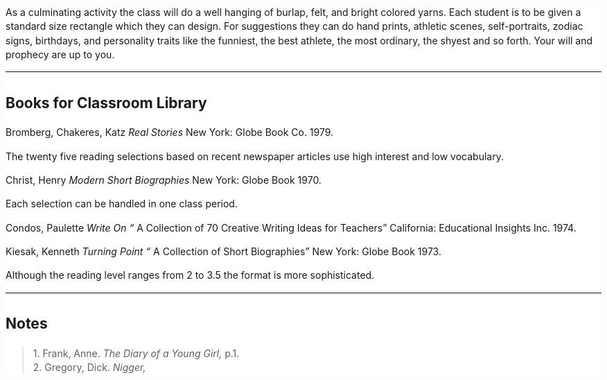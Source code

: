 </p>
<p>
As a culminating activity the class will do a well hanging of burlap, felt, and bright colored yarns. Each student is to be given a standard size rectangle which they can design. For suggestions they can do hand prints, athletic scenes, self-portraits, zodiac signs, birthdays, and personality traits like the funniest, the best athlete, the most ordinary, the shyest and so forth. Your will and prophecy are up to you.
</p>
<hr/>
<h2>
Books for Classroom Library
</h2>
Bromberg, Chakeres, Katz
<i>
Real Stories
</i>
New York: Globe Book Co. 1979.
<p>
The twenty five reading selections based on recent newspaper articles use high interest and low vocabulary.
</p>
<p>
Christ, Henry
<i>
Modern Short Biographies
</i>
New York: Globe Book 1970.
</p>
<p>
Each selection can be handled in one class period.
</p>
<p>
Condos, Paulette
<i>
Write On “
</i>
A Collection of 70 Creative Writing Ideas for Teachers” California: Educational Insights Inc. 1974.
</p>
<p>
Kiesak, Kenneth
<i>
Turning Point “
</i>
A Collection of Short Biographies” New York: Globe Book 1973.
</p>
<p>
Although the reading level ranges from 2 to 3.5 the format is more sophisticated.
</p>
<hr/>
<h2>
Notes
</h2>
<blockquote>
<dl>
<dt>
1. Frank, Anne.
<i>
The Diary of a Young Girl,
</i>
p.1.
<dt>
2. Gregory, Dick.
<i>
Nigger,